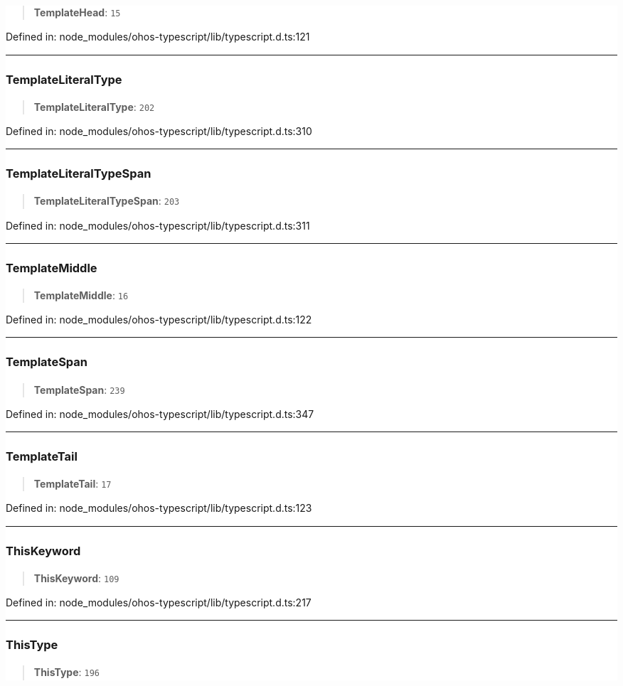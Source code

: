 > **TemplateHead**: `15`

Defined in: node\_modules/ohos-typescript/lib/typescript.d.ts:121

***

### TemplateLiteralType

> **TemplateLiteralType**: `202`

Defined in: node\_modules/ohos-typescript/lib/typescript.d.ts:310

***

### TemplateLiteralTypeSpan

> **TemplateLiteralTypeSpan**: `203`

Defined in: node\_modules/ohos-typescript/lib/typescript.d.ts:311

***

### TemplateMiddle

> **TemplateMiddle**: `16`

Defined in: node\_modules/ohos-typescript/lib/typescript.d.ts:122

***

### TemplateSpan

> **TemplateSpan**: `239`

Defined in: node\_modules/ohos-typescript/lib/typescript.d.ts:347

***

### TemplateTail

> **TemplateTail**: `17`

Defined in: node\_modules/ohos-typescript/lib/typescript.d.ts:123

***

### ThisKeyword

> **ThisKeyword**: `109`

Defined in: node\_modules/ohos-typescript/lib/typescript.d.ts:217

***

### ThisType

> **ThisType**: `196`
